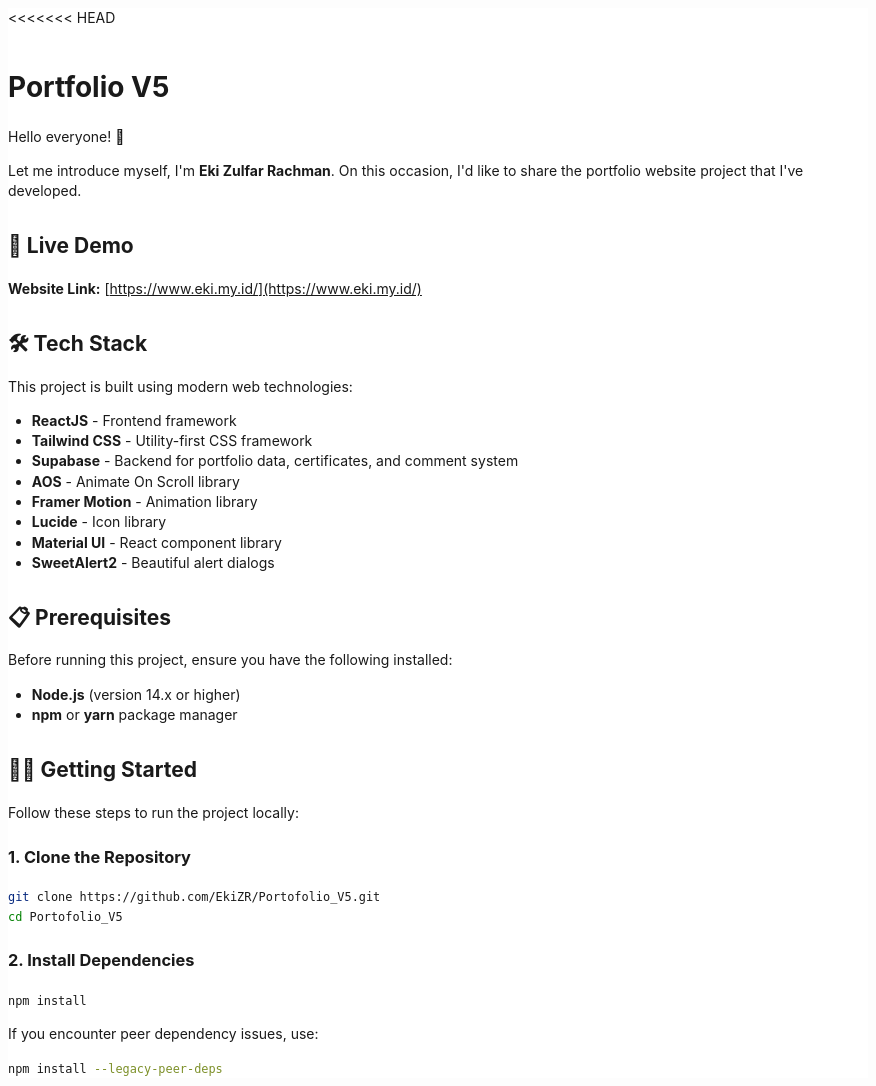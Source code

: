 <<<<<<< HEAD
# Portfolio V5

Hello everyone\! 👋

Let me introduce myself, I'm **Eki Zulfar Rachman**. On this occasion, I'd like to share the portfolio website project that I've developed.

## 🚀 Live Demo

**Website Link:** [https://www.eki.my.id/](https://www.eki.my.id/)

## 🛠️ Tech Stack

This project is built using modern web technologies:

  - **ReactJS** - Frontend framework
  - **Tailwind CSS** - Utility-first CSS framework
  - **Supabase** - Backend for portfolio data, certificates, and comment system
  - **AOS** - Animate On Scroll library
  - **Framer Motion** - Animation library
  - **Lucide** - Icon library
  - **Material UI** - React component library
  - **SweetAlert2** - Beautiful alert dialogs

## 📋 Prerequisites

Before running this project, ensure you have the following installed:

  - **Node.js** (version 14.x or higher)
  - **npm** or **yarn** package manager

## 🏃‍♂️ Getting Started

Follow these steps to run the project locally:

### 1\. Clone the Repository

```bash
git clone https://github.com/EkiZR/Portofolio_V5.git
cd Portofolio_V5
```

### 2\. Install Dependencies

```bash
npm install
```

If you encounter peer dependency issues, use:

```bash
npm install --legacy-peer-deps
```
